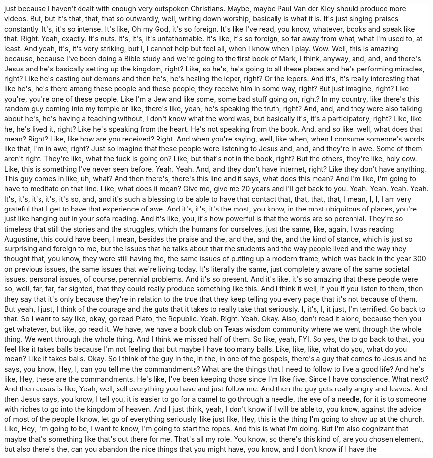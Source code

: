 just because I haven't dealt with enough very outspoken Christians. Maybe, maybe Paul Van der Kley should produce more videos. But, but it's that, that, that so outwardly, well, writing down worship, basically is what it is. It's just singing praises constantly. It's, it's so intense. It's like, Oh my God, it's so foreign. It's like I've read, you know, whatever, books and speak like that. Right. Yeah, exactly. It's nuts. It's, it's, it's unfathomable. It's like, it's so foreign, so far away from what, what I'm used to, at least. And yeah, it's, it's very striking, but I, I cannot help but feel all, when I know when I play. Wow. Well, this is amazing because, because I've been doing a Bible study and we're going to the first book of Mark, I think, anyway, and, and, and there's Jesus and he's basically setting up the kingdom, right? Like, so he's, he's going to all these places and he's performing miracles, right? Like he's casting out demons and then he's, he's healing the leper, right? Or the lepers. And it's, it's really interesting that like he's, he's there among these people and these people, they receive him in some way, right? But just imagine, right? Like you're, you're one of these people. Like I'm a Jew and like some, some bad stuff going on, right? In my country, like there's this random guy coming into my temple or like, there's like, yeah, he's speaking the truth, right? And, and, and they were also talking about he's, he's having a teaching without, I don't know what the word was, but basically it's, it's a participatory, right? Like, like he, he's lived it, right? Like he's speaking from the heart. He's not speaking from the book. And, and so like, well, what does that mean? Right? Like, like how are you received? Right. And when you're saying, well, like when, when I consume someone's words like that, I'm in awe, right? Just so imagine that these people were listening to Jesus and, and, and they're in awe. Some of them aren't right. They're like, what the fuck is going on? Like, but that's not in the book, right? But the others, they're like, holy cow. Like, this is something I've never seen before. Yeah. Yeah. And, and they don't have internet, right? Like they don't have anything. This guy comes in like, uh, what? And then there's, there's this line and it says, what does this mean? And I'm like, I'm going to have to meditate on that line. Like, what does it mean? Give me, give me 20 years and I'll get back to you. Yeah. Yeah. Yeah. Yeah. It's, it's, it's, it's, it's so, and, and it's such a blessing to be able to have that contact that, that, that, that, I mean, I, I, I am very grateful that I get to have that experience of awe. And it's, it's, it's the most, you know, in the most ubiquitous of places, you're just like hanging out in your sofa reading. And it's like, you, it's how powerful is that the words are so perennial. They're so timeless that still the stories and the struggles, which the humans for ourselves, just the same, like, again, I was reading Augustine, this could have been, I mean, besides the praise and the, and the, and the, and the kind of stance, which is just so surprising and foreign to me, but the issues that he talks about that the students and the way people lived and the way they thought that, you know, they were still having the, the same issues of putting up a modern frame, which was back in the year 300 on previous issues, the same issues that we're living today. It's literally the same, just completely aware of the same societal issues, personal issues, of course, perennial problems. And it's so present. And it's like, it's so amazing that these people were so, well, far, far, far sighted, that they could really produce something like this. And I think it well, if you if you listen to them, then they say that it's only because they're in relation to the true that they keep telling you every page that it's not because of them. But yeah, I just, I think of the courage and the guts that it takes to really take that seriously. I, it's, I, it just, I'm terrified. Go back to that. So I want to say like, okay, go read Plato, the Republic. Yeah. Right. Yeah. Okay. Also, don't read it alone, because then you get whatever, but like, go read it. We have, we have a book club on Texas wisdom community where we went through the whole thing. We went through the whole thing. And I think we missed half of them. So like, yeah, FYI. So yes, the to go back to that, you feel like it takes balls because I'm not feeling that but maybe I have too many balls. Like, like, like, what do you, what do you mean? Like it takes balls. Okay. So I think of the guy in the, in the, in one of the gospels, there's a guy that comes to Jesus and he says, you know, Hey, I, can you tell me the commandments? What are the things that I need to follow to live a good life? And he's like, Hey, these are the commandments. He's like, I've been keeping those since I'm like five. Since I have conscience. What next? And then Jesus is like, Yeah, well, sell everything you have and just follow me. And then the guy gets really angry and leaves. And then Jesus says, you know, I tell you, it is easier to go for a camel to go through a needle, the eye of a needle, for it is to someone with riches to go into the kingdom of heaven. And I just think, yeah, I don't know if I will be able to, you know, against the advice of most of the people I know, let go of everything seriously, like just like, Hey, this is the thing I'm going to show up at the church. Like, Hey, I'm going to be, I want to know, I'm going to start the ropes. And this is what I'm doing. But I'm also cognizant that maybe that's something like that's out there for me. That's all my role. You know, so there's this kind of, are you chosen element, but also there's the, can you abandon the nice things that you might have, you know, and I don't know if I have the